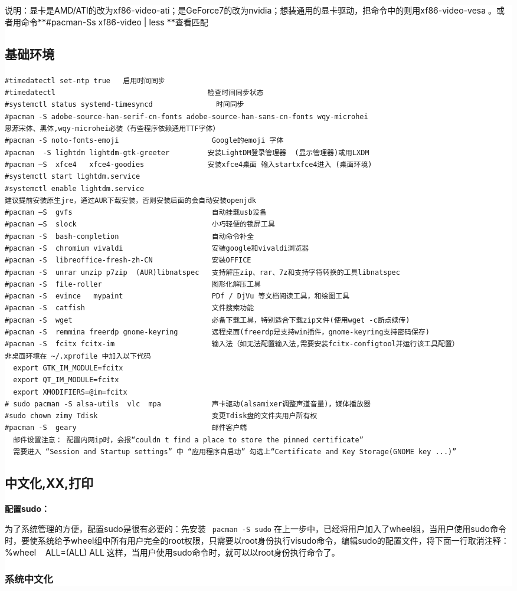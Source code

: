 说明：显卡是AMD/ATI的改为xf86-video-ati；是GeForce7的改为nvidia；想装通用的显卡驱动，把命令中的则用xf86-video-vesa 。或者用命令**#pacman-Ss xf86-video | less **查看匹配

## 基础环境

```shell
#timedatectl set-ntp true   启用时间同步
#timedatectl                                    检查时间同步状态
#systemctl status systemd-timesyncd               时间同步
#pacman -S adobe-source-han-serif-cn-fonts adobe-source-han-sans-cn-fonts wqy-microhei
思源宋体、黑体,wqy-microhei必装（有些程序依赖通用TTF字体）
#pacman -S noto-fonts-emoji                      Google的emoji 字体
#pacman  -S lightdm lightdm-gtk-greeter         安装LightDM登录管理器  (显示管理器)或用LXDM   
#pacman –S  xfce4   xfce4-goodies               安装xfce4桌面 输入startxfce4进入 (桌面环境) 
#systemctl start lightdm.service
#systemctl enable lightdm.service
建议提前安装原生jre，通过AUR下载安装，否则安装后面的会自动安装openjdk
#pacman –S  gvfs                                 自动挂载usb设备
#pacman –S  slock                                小巧轻便的锁屏工具
#pacman -S  bash-completion                      自动命令补全
#pacman -S  chromium vivaldi                     安装google和vivaldi浏览器
#pacman -S  libreoffice-fresh-zh-CN              安装OFFICE
#pacman -S  unrar unzip p7zip  (AUR)libnatspec   支持解压zip、rar、7z和支持字符转换的工具libnatspec
#pacman -S  file-roller                          图形化解压工具
#pacman -S  evince   mypaint                     PDf / DjVu 等文档阅读工具，和绘图工具
#pacman -S  catfish                              文件搜索功能
#pacman -S  wget                                 必备下载工具，特别适合下载zip文件(使用wget -c断点续传)
#pacman -S  remmina freerdp gnome-keyring        远程桌面(freerdp是支持win插件，gnome-keyring支持密码保存)
#pacman -S  fcitx fcitx-im                       输入法（如无法配置输入法,需要安装fcitx-configtool并运行该工具配置） 
非桌面环境在 ~/.xprofile 中加入以下代码
  export GTK_IM_MODULE=fcitx
  export QT_IM_MODULE=fcitx
  export XMODIFIERS=@im=fcitx 
# sudo pacman -S alsa-utils  vlc  mpa            声卡驱动(alsamixer调整声道音量)，媒体播放器
#sudo chown zimy Tdisk                           变更Tdisk盘的文件夹用户所有权
#pacman -S  geary                                邮件客户端  
  邮件设置注意： 配置内网ip时，会报“couldn t find a place to store the pinned certificate”
  需要进入 “Session and Startup settings” 中 “应用程序自启动” 勾选上“Certificate and Key Storage(GNOME key ...)”
```

## 中文化,XX,打印

**配置sudo：**

为了系统管理的方便，配置sudo是很有必要的：先安装   ``` pacman -S sudo```
在上一步中，已经将用户加入了wheel组，当用户使用sudo命令时，要使系统给予wheel组中所有用户完全的root权限，只需要以root身份执行visudo命令，编辑sudo的配置文件，将下面一行取消注释：
%wheel    ALL=(ALL) ALL
这样，当用户使用sudo命令时，就可以以root身份执行命令了。

### 系统中文化
